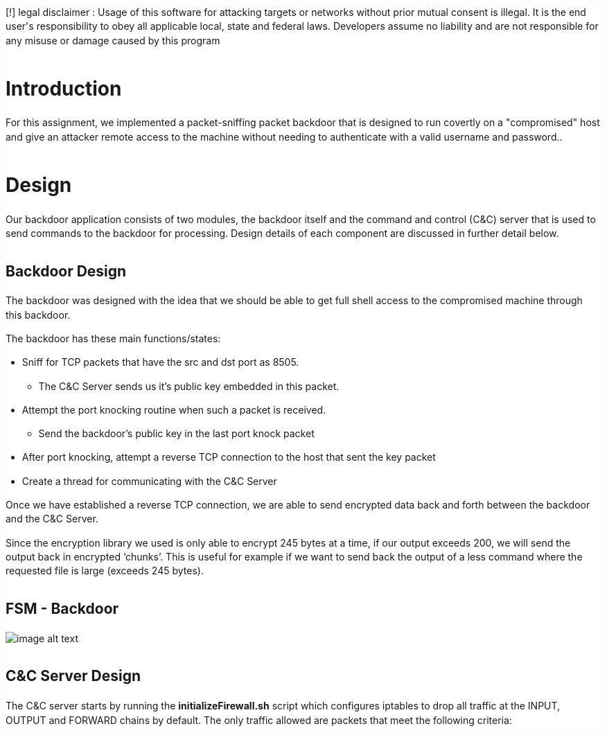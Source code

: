 [!] legal disclaimer : Usage of this software for attacking targets or networks without prior mutual consent is illegal. It is the end user's responsibility to obey all applicable local, state and federal laws. Developers assume no liability and are not responsible for any misuse or damage caused by this program

# Introduction

For this assignment, we implemented a packet-sniffing packet backdoor that is designed to run covertly on a "compromised" host and give an attacker remote access to the machine without needing to authenticate with a valid username and password..

# Design

Our backdoor application consists of two modules, the backdoor itself and the command and control (C&C) server that is used to send commands to the backdoor for processing. Design details of each component are discussed in further detail below.

## Backdoor Design

The backdoor was designed with the idea that we should be able to get full shell access to the compromised machine through this backdoor.

The backdoor has these main functions/states:
	

* Sniff for TCP packets that have the src and dst port as 8505.

    * The C&C Server sends us it’s public key embedded in this packet.

* Attempt the port knocking routine when such a packet is received. 

    * Send the backdoor’s public key in the last port knock packet 

* After port knocking, attempt a reverse TCP connection to the host that sent the key packet

* Create a thread for communicating with the C&C Server

Once we have established a reverse TCP connection, we are able to send encrypted data back and forth between the backdoor and the C&C Server. 

Since the encryption library we used is only able to encrypt 245 bytes at a time, if our output exceeds 200, we will send the output back in encrypted ‘chunks’. This is useful for example if we want to send back the output of a less command where the requested file is large (exceeds 245 bytes). 

## FSM - Backdoor

![image alt text](/readme_images/image_0.png)

## C&C Server Design

The C&C server starts by running the **initializeFirewall.sh** script which configures iptables to drop all traffic at the INPUT, OUTPUT and FORWARD chains by default. The only traffic allowed are packets that meet the following criteria:
